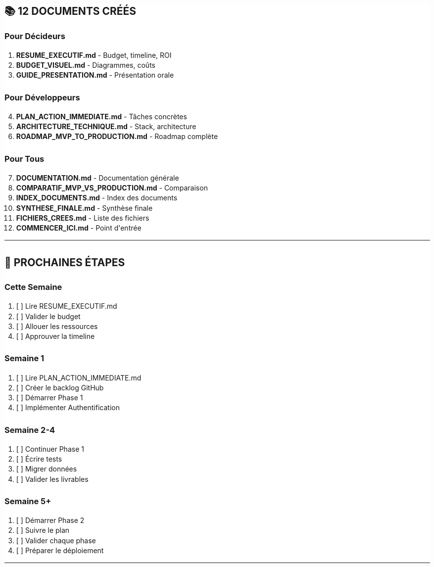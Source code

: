 
## 📚 12 DOCUMENTS CRÉÉS

### Pour Décideurs
1. **RESUME_EXECUTIF.md** - Budget, timeline, ROI
2. **BUDGET_VISUEL.md** - Diagrammes, coûts
3. **GUIDE_PRESENTATION.md** - Présentation orale

### Pour Développeurs
4. **PLAN_ACTION_IMMEDIATE.md** - Tâches concrètes
5. **ARCHITECTURE_TECHNIQUE.md** - Stack, architecture
6. **ROADMAP_MVP_TO_PRODUCTION.md** - Roadmap complète

### Pour Tous
7. **DOCUMENTATION.md** - Documentation générale
8. **COMPARATIF_MVP_VS_PRODUCTION.md** - Comparaison
9. **INDEX_DOCUMENTS.md** - Index des documents
10. **SYNTHESE_FINALE.md** - Synthèse finale
11. **FICHIERS_CREES.md** - Liste des fichiers
12. **COMMENCER_ICI.md** - Point d'entrée

---

## 🚀 PROCHAINES ÉTAPES

### Cette Semaine
1. [ ] Lire RESUME_EXECUTIF.md
2. [ ] Valider le budget
3. [ ] Allouer les ressources
4. [ ] Approuver la timeline

### Semaine 1
1. [ ] Lire PLAN_ACTION_IMMEDIATE.md
2. [ ] Créer le backlog GitHub
3. [ ] Démarrer Phase 1
4. [ ] Implémenter Authentification

### Semaine 2-4
1. [ ] Continuer Phase 1
2. [ ] Écrire tests
3. [ ] Migrer données
4. [ ] Valider les livrables

### Semaine 5+
1. [ ] Démarrer Phase 2
2. [ ] Suivre le plan
3. [ ] Valider chaque phase
4. [ ] Préparer le déploiement

---